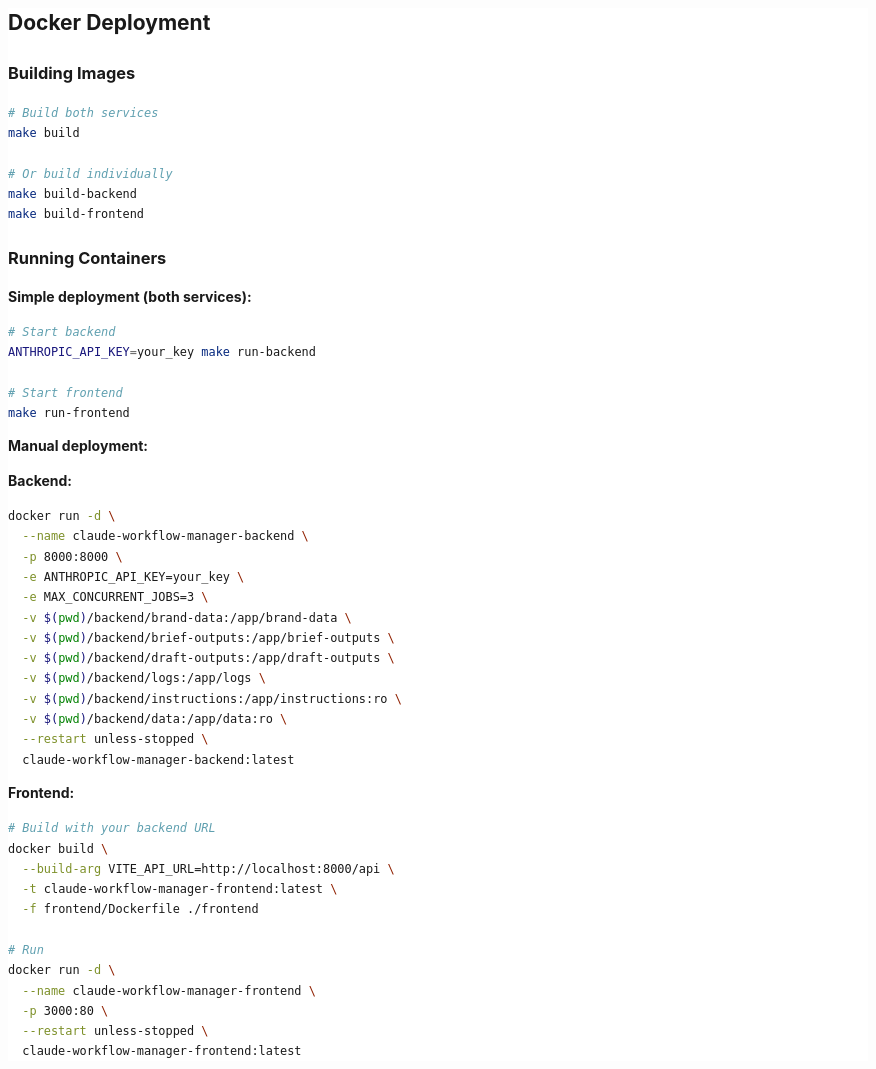 ## Docker Deployment

### Building Images

```bash
# Build both services
make build

# Or build individually
make build-backend
make build-frontend
```

### Running Containers

**Simple deployment (both services):**
```bash
# Start backend
ANTHROPIC_API_KEY=your_key make run-backend

# Start frontend
make run-frontend
```

**Manual deployment:**

**Backend:**
```bash
docker run -d \
  --name claude-workflow-manager-backend \
  -p 8000:8000 \
  -e ANTHROPIC_API_KEY=your_key \
  -e MAX_CONCURRENT_JOBS=3 \
  -v $(pwd)/backend/brand-data:/app/brand-data \
  -v $(pwd)/backend/brief-outputs:/app/brief-outputs \
  -v $(pwd)/backend/draft-outputs:/app/draft-outputs \
  -v $(pwd)/backend/logs:/app/logs \
  -v $(pwd)/backend/instructions:/app/instructions:ro \
  -v $(pwd)/backend/data:/app/data:ro \
  --restart unless-stopped \
  claude-workflow-manager-backend:latest
```

**Frontend:**
```bash
# Build with your backend URL
docker build \
  --build-arg VITE_API_URL=http://localhost:8000/api \
  -t claude-workflow-manager-frontend:latest \
  -f frontend/Dockerfile ./frontend

# Run
docker run -d \
  --name claude-workflow-manager-frontend \
  -p 3000:80 \
  --restart unless-stopped \
  claude-workflow-manager-frontend:latest
```
